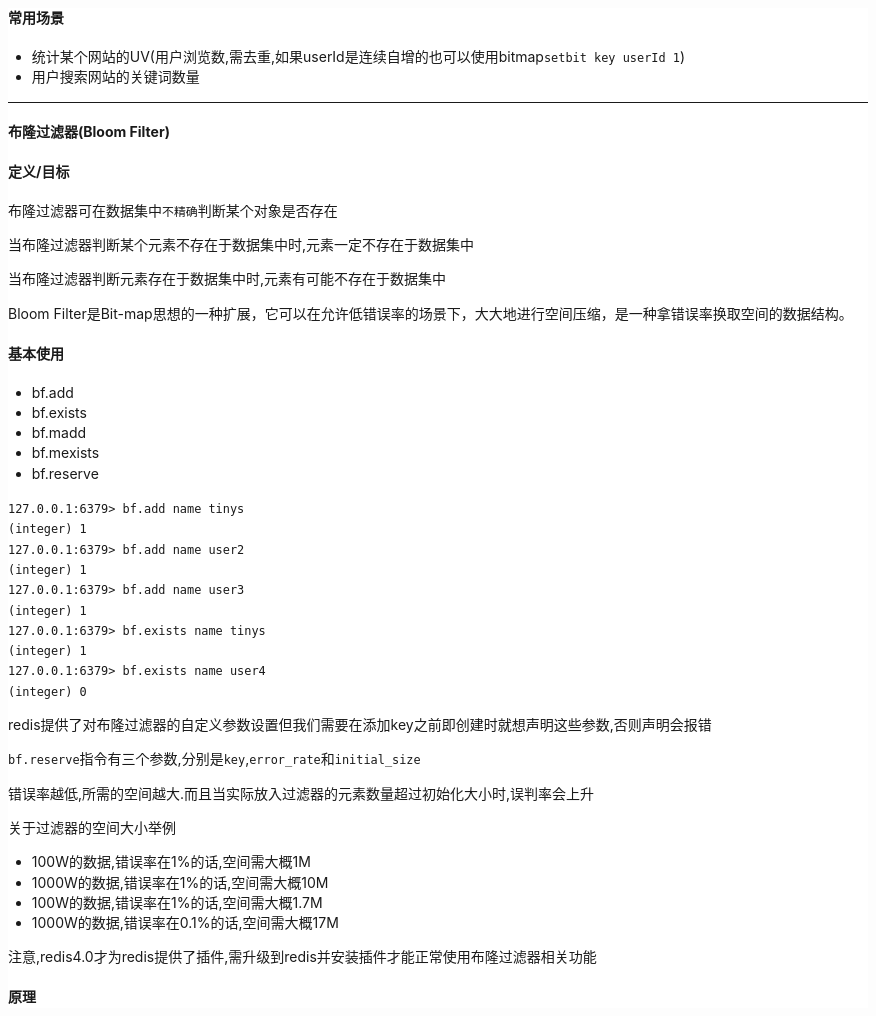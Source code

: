 #### 常用场景

+ 统计某个网站的UV(用户浏览数,需去重,如果userId是连续自增的也可以使用bitmap`setbit key userId 1`)
+ 用户搜索网站的关键词数量

------



#### 布隆过滤器(Bloom Filter)

#### 定义/目标

布隆过滤器可在数据集中`不精确`判断某个对象是否存在

当布隆过滤器判断某个元素不存在于数据集中时,元素一定不存在于数据集中

当布隆过滤器判断元素存在于数据集中时,元素有可能不存在于数据集中

Bloom Filter是Bit-map思想的一种扩展，它可以在允许低错误率的场景下，大大地进行空间压缩，是一种拿错误率换取空间的数据结构。

#### 基本使用

+ bf.add
+ bf.exists
+ bf.madd
+ bf.mexists
+ bf.reserve

```
127.0.0.1:6379> bf.add name tinys
(integer) 1
127.0.0.1:6379> bf.add name user2
(integer) 1
127.0.0.1:6379> bf.add name user3
(integer) 1
127.0.0.1:6379> bf.exists name tinys
(integer) 1
127.0.0.1:6379> bf.exists name user4
(integer) 0
```

redis提供了对布隆过滤器的自定义参数设置但我们需要在添加key之前即创建时就想声明这些参数,否则声明会报错

`bf.reserve`指令有三个参数,分别是`key`,`error_rate`和`initial_size`

错误率越低,所需的空间越大.而且当实际放入过滤器的元素数量超过初始化大小时,误判率会上升

[布隆计算器]: https://krisives.github.io/bloom-calculator/	"布隆计算器"

关于过滤器的空间大小举例

+ 100W的数据,错误率在1%的话,空间需大概1M
+ 1000W的数据,错误率在1%的话,空间需大概10M
+ 100W的数据,错误率在1%的话,空间需大概1.7M
+ 1000W的数据,错误率在0.1%的话,空间需大概17M

注意,redis4.0才为redis提供了插件,需升级到redis并安装插件才能正常使用布隆过滤器相关功能

#### 原理
